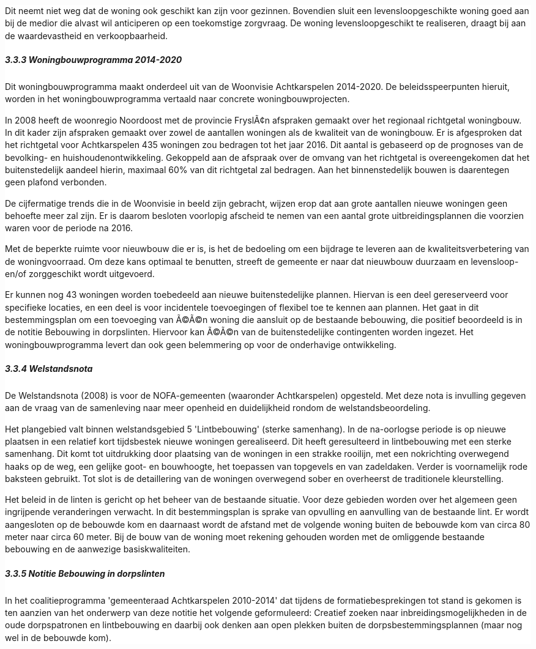 Dit neemt niet weg dat de woning ook geschikt kan zijn voor gezinnen. Bovendien sluit een levensloopgeschikte woning goed aan bij de medior die alvast wil anticiperen op een toekomstige zorgvraag. De woning levensloopgeschikt te realiseren, draagt bij aan de waardevastheid en verkoopbaarheid.

##### 3\.3\.3 Woningbouwprogramma 2014\-2020

Dit woningbouwprogramma maakt onderdeel uit van de Woonvisie Achtkarspelen 2014\-2020\. De beleidsspeerpunten hieruit, worden in het woningbouwprogramma vertaald naar concrete woningbouwprojecten.

In 2008 heeft de woonregio Noordoost met de provincie FryslÃ¢n afspraken gemaakt over het regionaal richtgetal woningbouw. In dit kader zijn afspraken gemaakt over zowel de aantallen woningen als de kwaliteit van de woningbouw. Er is afgesproken dat het richtgetal voor Achtkarspelen 435 woningen zou bedragen tot het jaar 2016\. Dit aantal is gebaseerd op de prognoses van de bevolking\- en huishoudenontwikkeling. Gekoppeld aan de afspraak over de omvang van het richtgetal is overeengekomen dat het buitenstedelijk aandeel hierin, maximaal 60% van dit richtgetal zal bedragen. Aan het binnenstedelijk bouwen is daarentegen geen plafond verbonden.

De cijfermatige trends die in de Woonvisie in beeld zijn gebracht, wijzen erop dat aan grote aantallen nieuwe woningen geen behoefte meer zal zijn. Er is daarom besloten voorlopig afscheid te nemen van een aantal grote uitbreidingsplannen die voorzien waren voor de periode na 2016\.

Met de beperkte ruimte voor nieuwbouw die er is, is het de bedoeling om een bijdrage te leveren aan de kwaliteitsverbetering van de woningvoorraad. Om deze kans optimaal te benutten, streeft de gemeente er naar dat nieuwbouw duurzaam en levensloop\- en/of zorggeschikt wordt uitgevoerd.

Er kunnen nog 43 woningen worden toebedeeld aan nieuwe buitenstedelijke plannen. Hiervan is een deel gereserveerd voor specifieke locaties, en een deel is voor incidentele toevoegingen of flexibel toe te kennen aan plannen. Het gaat in dit bestemmingsplan om een toevoeging van Ã©Ã©n woning die aansluit op de bestaande bebouwing, die positief beoordeeld is in de notitie Bebouwing in dorpslinten. Hiervoor kan Ã©Ã©n van de buitenstedelijke contingenten worden ingezet. Het woningbouwprogramma levert dan ook geen belemmering op voor de onderhavige ontwikkeling.

##### 3\.3\.4 Welstandsnota

De Welstandsnota (2008\) is voor de NOFA\-gemeenten (waaronder Achtkarspelen) opgesteld. Met deze nota is invulling gegeven aan de vraag van de samenleving naar meer openheid en duidelijkheid rondom de welstandsbeoordeling.

Het plangebied valt binnen welstandsgebied 5 'Lintbebouwing' (sterke samenhang). In de na\-oorlogse periode is op nieuwe plaatsen in een relatief kort tijdsbestek nieuwe woningen gerealiseerd. Dit heeft geresulteerd in lintbebouwing met een sterke samenhang. Dit komt tot uitdrukking door plaatsing van de woningen in een strakke rooilijn, met een nokrichting overwegend haaks op de weg, een gelijke goot\- en bouwhoogte, het toepassen van topgevels en van zadeldaken. Verder is voornamelijk rode baksteen gebruikt. Tot slot is de detaillering van de woningen overwegend sober en overheerst de traditionele kleurstelling.

Het beleid in de linten is gericht op het beheer van de bestaande situatie. Voor deze gebieden worden over het algemeen geen ingrijpende veranderingen verwacht. In dit bestemmingsplan is sprake van opvulling en aanvulling van de bestaande lint. Er wordt aangesloten op de bebouwde kom en daarnaast wordt de afstand met de volgende woning buiten de bebouwde kom van circa 80 meter naar circa 60 meter. Bij de bouw van de woning moet rekening gehouden worden met de omliggende bestaande bebouwing en de aanwezige basiskwaliteiten.

##### 3\.3\.5 Notitie Bebouwing in dorpslinten

In het coalitieprogramma 'gemeenteraad Achtkarspelen 2010\-2014' dat tijdens de formatiebesprekingen tot stand is gekomen is ten aanzien van het onderwerp van deze notitie het volgende geformuleerd: Creatief zoeken naar inbreidingsmogelijkheden in de oude dorpspatronen en lintbebouwing en daarbij ook denken aan open plekken buiten de dorpsbestemmingsplannen (maar nog wel in de bebouwde kom).
